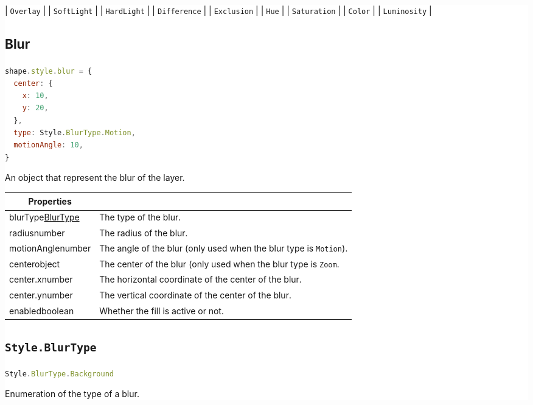 | `Overlay`    |
| `SoftLight`  |
| `HardLight`  |
| `Difference` |
| `Exclusion`  |
| `Hue`        |
| `Saturation` |
| `Color`      |
| `Luminosity` |

## Blur

```javascript
shape.style.blur = {
  center: {
    x: 10,
    y: 20,
  },
  type: Style.BlurType.Motion,
  motionAngle: 10,
}
```

An object that represent the blur of the layer.

| Properties                                                       |                                                                   |
| ---------------------------------------------------------------- | ----------------------------------------------------------------- |
| blurType<span class="arg-type">[BlurType](#styleblurtype)</span> | The type of the blur.                                             |
| radius<span class="arg-type">number</span>                       | The radius of the blur.                                           |
| motionAngle<span class="arg-type">number</span>                  | The angle of the blur (only used when the blur type is `Motion`). |
| center<span class="arg-type">object</span>                       | The center of the blur (only used when the blur type is `Zoom`.   |
| center.x<span class="arg-type">number</span>                     | The horizontal coordinate of the center of the blur.              |
| center.y<span class="arg-type">number</span>                     | The vertical coordinate of the center of the blur.                |
| enabled<span class="arg-type">boolean</span>                     | Whether the fill is active or not.                                |

## `Style.BlurType`

```javascript
Style.BlurType.Background
```

Enumeration of the type of a blur.
